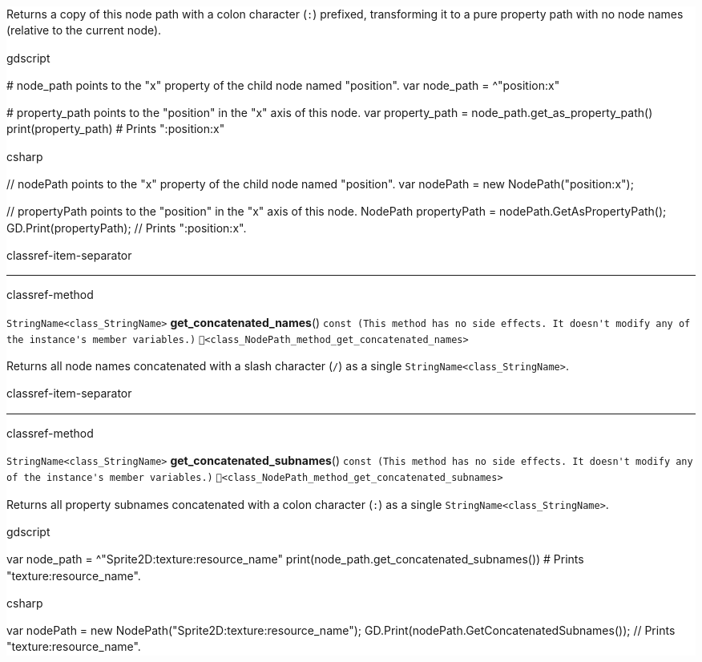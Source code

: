 Returns a copy of this node path with a colon character (`:`) prefixed,
transforming it to a pure property path with no node names (relative to
the current node).

gdscript

\# node\_path points to the "x" property of the child node named
"position". var node\_path = ^"position:x"

\# property\_path points to the "position" in the "x" axis of this node.
var property\_path = node\_path.get\_as\_property\_path()
print(property\_path) \# Prints ":position:x"

csharp

// nodePath points to the "x" property of the child node named
"position". var nodePath = new NodePath("position:x");

// propertyPath points to the "position" in the "x" axis of this node.
NodePath propertyPath = nodePath.GetAsPropertyPath();
GD.Print(propertyPath); // Prints ":position:x".

classref-item-separator

------------------------------------------------------------------------

classref-method

`StringName<class_StringName>` **get\_concatenated\_names**()
`const (This method has no side effects. It doesn't modify any of the instance's member variables.)`
`🔗<class_NodePath_method_get_concatenated_names>`

Returns all node names concatenated with a slash character (`/`) as a
single `StringName<class_StringName>`.

classref-item-separator

------------------------------------------------------------------------

classref-method

`StringName<class_StringName>` **get\_concatenated\_subnames**()
`const (This method has no side effects. It doesn't modify any of the instance's member variables.)`
`🔗<class_NodePath_method_get_concatenated_subnames>`

Returns all property subnames concatenated with a colon character (`:`)
as a single `StringName<class_StringName>`.

gdscript

var node\_path = ^"Sprite2D:texture:resource\_name"
print(node\_path.get\_concatenated\_subnames()) \# Prints
"texture:resource\_name".

csharp

var nodePath = new NodePath("Sprite2D:texture:resource\_name");
GD.Print(nodePath.GetConcatenatedSubnames()); // Prints
"texture:resource\_name".
